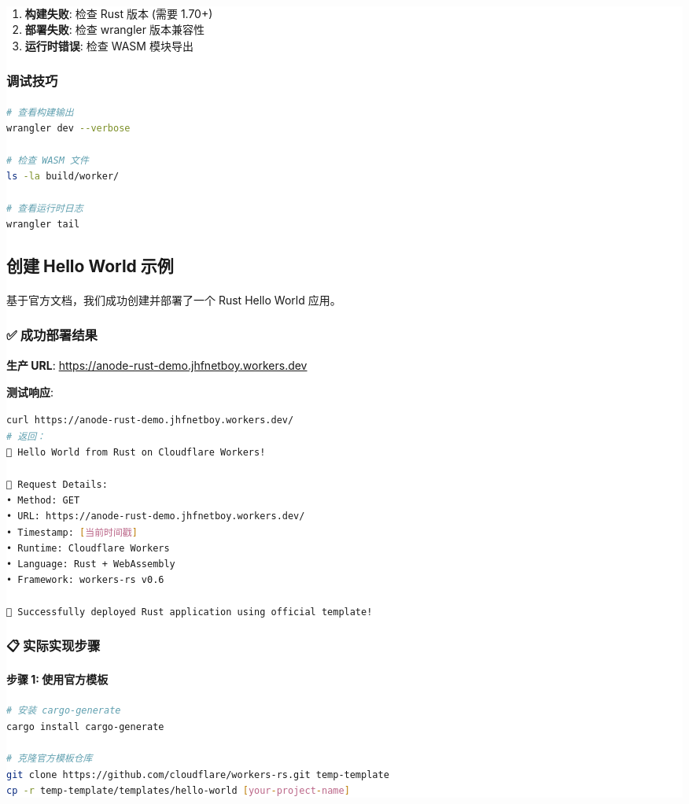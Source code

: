 1. **构建失败**: 检查 Rust 版本 (需要 1.70+)
2. **部署失败**: 检查 wrangler 版本兼容性
3. **运行时错误**: 检查 WASM 模块导出

### 调试技巧

```bash
# 查看构建输出
wrangler dev --verbose

# 检查 WASM 文件
ls -la build/worker/

# 查看运行时日志
wrangler tail
```

## 创建 Hello World 示例

基于官方文档，我们成功创建并部署了一个 Rust Hello World 应用。

### ✅ 成功部署结果

**生产 URL**: https://anode-rust-demo.jhfnetboy.workers.dev

**测试响应**:
```bash
curl https://anode-rust-demo.jhfnetboy.workers.dev/
# 返回：
🌟 Hello World from Rust on Cloudflare Workers!

📍 Request Details:
• Method: GET
• URL: https://anode-rust-demo.jhfnetboy.workers.dev/
• Timestamp: [当前时间戳]
• Runtime: Cloudflare Workers
• Language: Rust + WebAssembly
• Framework: workers-rs v0.6

🎉 Successfully deployed Rust application using official template!
```

### 📋 实际实现步骤

#### 步骤 1: 使用官方模板

```bash
# 安装 cargo-generate
cargo install cargo-generate

# 克隆官方模板仓库
git clone https://github.com/cloudflare/workers-rs.git temp-template
cp -r temp-template/templates/hello-world [your-project-name]
```
